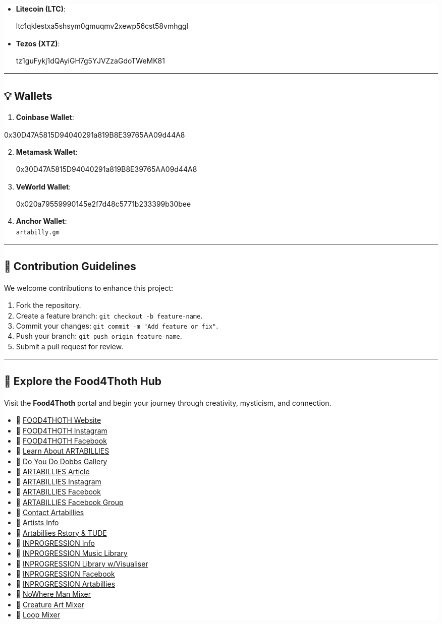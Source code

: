 
- **Litecoin (LTC)**:  
   <div class="wrap">ltc1qklestxa5shsym0gmuqmv2xewp56cst58vmhggl</div>

- **Tezos (XTZ)**:  
   <div class="wrap">tz1guFykj1dQAyiGH7g5YJVZzaGdoTWeMK81</div>  
 

---

## 💡 Wallets
1. **Coinbase Wallet**:  
  <div class="wrap">0x30D47A5815D94040291a819B8E39765AA09d44A8</div> 
   

2. **Metamask Wallet**:  
   <div class="wrap">0x30D47A5815D94040291a819B8E39765AA09d44A8</div>

3. **VeWorld Wallet**:  
    <div class="wrap">0x020a79559990145e2f7d48c5771b233399b30bee</div> 
   

4. **Anchor Wallet**:  
   `artabilly.gm`

---

## 🤝 Contribution Guidelines

We welcome contributions to enhance this project:
1. Fork the repository.
2. Create a feature branch: `git checkout -b feature-name`.
3. Commit your changes: `git commit -m "Add feature or fix"`.
4. Push your branch: `git push origin feature-name`.
5. Submit a pull request for review.

---

## 🔗 Explore the Food4Thoth Hub

Visit the **Food4Thoth** portal and begin your journey through creativity, mysticism, and connection.

- 🌟 [FOOD4THOTH Website](../index.html)
- 🌟 [FOOD4THOTH Instagram](https://www.instagram.com/emerald_path_food4th0th/profilecard/?igsh=dTJnejRlczhqNjho)
- 🌟 [FOOD4THOTH Facebook](https://www.facebook.com/share/W8VnfAM2NHBAMTUb/?mibextid=JRoKGi)
- 🌟 [Learn About ARTABILLIES](../Artabillies/index.html)
- 🌟 [Do You Do Dobbs Gallery](https://rstory.io/Dobbs_GATE.html) 
- 🌟 [ARTABILLIES Article](https://hive.blog/crypto/@rstory/artabillies-receives-1m-rstory-gratitude-tokens)
- 🌟 [ARTABILLIES Instagram](https://www.instagram.com/artabillies/profilecard/?igsh=MW1zbGg2Y2Z1a3FhdQ==)
- 🌟 [ARTABILLIES Facebook](https://www.facebook.com/share/sEUxePbaAo9kyRNN/?mibextid=JRoKGi)
- 🌟 [ARTABILLIES Facebook Group](https://www.facebook.com/share/g/6N5MX3W8pS3dbQuD/?mibextid=K35XfP)
- 🌟 [Contact Artabillies](https://www.artabillies.com/contact-us)  
- 🌟 [Artists Info](https://www.artabillies.com/artist-info)  
- 🌟 [Artabillies Rstory & TUDE](../RstoryArtabillies/index.html)  
- 🌟 [INPROGRESSION Info](../Inprogression/index.html)  
- 🌟 [INPROGRESSION Music Library](../MusicLibrary/index.html)  
- 🌟 [INPROGRESSION Library w/Visualiser](../MusicLibraryVis/index.html)  
- 🌟 [INPROGRESSION Facebook](https://www.facebook.com/share/19M7DM1SrT/?mibextid=wwXIfr) 
- 🌟 [INPROGRESSION Artabillies](https://www.artabillies.com/inprogression)
- 🌟 [NoWhere Man Mixer](../Bboy/index.html)  
- 🌟 [Creature Art Mixer](../BJungle/index.html)  
- 🌟 [Loop Mixer](../LoopStation/index.html)  